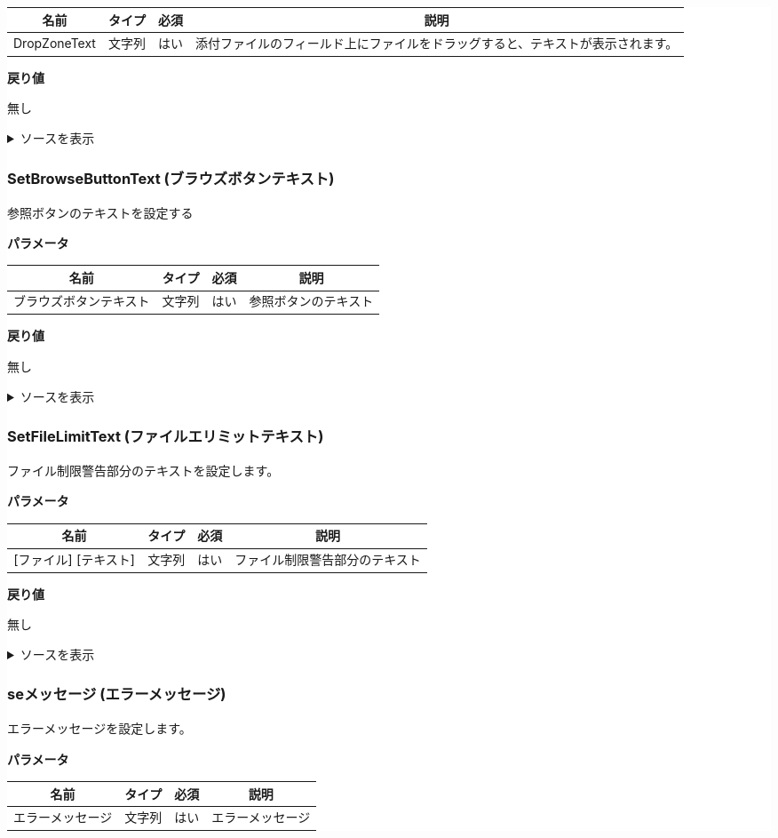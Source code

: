| 名前           | タイプ | 必須 | 説明                                      |
| ------------ | --- | -- | --------------------------------------- |
| DropZoneText | 文字列 | はい | 添付ファイルのフィールド上にファイルをドラッグすると、テキストが表示されます。 |

**戻り値**

無し

<details class="tab-container"><Summary>ソースを表示</Summary></details>

```KUCComponentRenderer {"id":"attachment_set_dropzone_text"}

```

### SetBrowseButtonText (ブラウズボタンテキスト)
参照ボタンのテキストを設定する

**パラメータ**

| 名前          | タイプ | 必須 | 説明         |
| ----------- | --- | -- | ---------- |
| ブラウズボタンテキスト | 文字列 | はい | 参照ボタンのテキスト |

**戻り値**

無し

<details class="tab-container"><Summary>ソースを表示</Summary></details>

```KUCComponentRenderer {"id":"attachment_set_browse_button_text"}

```

### SetFileLimitText (ファイルエリミットテキスト)
ファイル制限警告部分のテキストを設定します。

**パラメータ**

| 名前                | タイプ | 必須 | 説明              |
| ----------------- | --- | -- | --------------- |
| \[ファイル\] \[テキスト\] | 文字列 | はい | ファイル制限警告部分のテキスト |

**戻り値**

無し

<details class="tab-container"><Summary>ソースを表示</Summary></details>

```KUCComponentRenderer {"id":"attachment_set_file_limit_text"}

```

### seメッセージ (エラーメッセージ)
エラーメッセージを設定します。

**パラメータ**

| 名前       | タイプ | 必須 | 説明       |
| -------- | --- | -- | -------- |
| エラーメッセージ | 文字列 | はい | エラーメッセージ |
